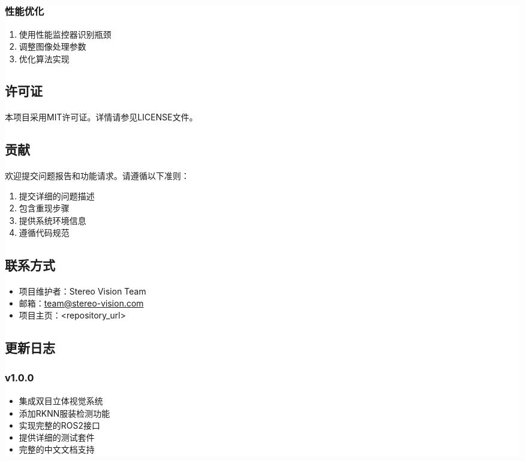 ### 性能优化
1. 使用性能监控器识别瓶颈
2. 调整图像处理参数
3. 优化算法实现

## 许可证

本项目采用MIT许可证。详情请参见LICENSE文件。

## 贡献

欢迎提交问题报告和功能请求。请遵循以下准则：
1. 提交详细的问题描述
2. 包含重现步骤
3. 提供系统环境信息
4. 遵循代码规范

## 联系方式

- 项目维护者：Stereo Vision Team
- 邮箱：team@stereo-vision.com
- 项目主页：<repository_url>

## 更新日志

### v1.0.0
- 集成双目立体视觉系统
- 添加RKNN服装检测功能
- 实现完整的ROS2接口
- 提供详细的测试套件
- 完整的中文文档支持 